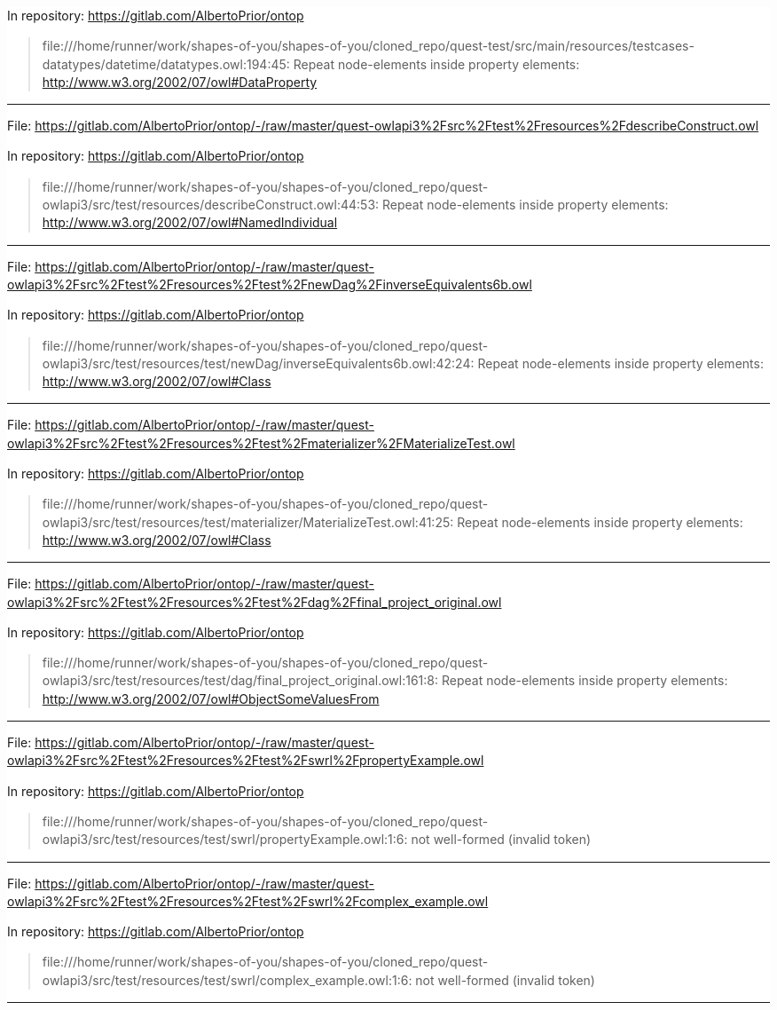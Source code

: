 In repository: https://gitlab.com/AlbertoPrior/ontop
> file:///home/runner/work/shapes-of-you/shapes-of-you/cloned_repo/quest-test/src/main/resources/testcases-datatypes/datetime/datatypes.owl:194:45: Repeat node-elements inside property elements: http://www.w3.org/2002/07/owl#DataProperty

---
File: https://gitlab.com/AlbertoPrior/ontop/-/raw/master/quest-owlapi3%2Fsrc%2Ftest%2Fresources%2FdescribeConstruct.owl

In repository: https://gitlab.com/AlbertoPrior/ontop
> file:///home/runner/work/shapes-of-you/shapes-of-you/cloned_repo/quest-owlapi3/src/test/resources/describeConstruct.owl:44:53: Repeat node-elements inside property elements: http://www.w3.org/2002/07/owl#NamedIndividual

---
File: https://gitlab.com/AlbertoPrior/ontop/-/raw/master/quest-owlapi3%2Fsrc%2Ftest%2Fresources%2Ftest%2FnewDag%2FinverseEquivalents6b.owl

In repository: https://gitlab.com/AlbertoPrior/ontop
> file:///home/runner/work/shapes-of-you/shapes-of-you/cloned_repo/quest-owlapi3/src/test/resources/test/newDag/inverseEquivalents6b.owl:42:24: Repeat node-elements inside property elements: http://www.w3.org/2002/07/owl#Class

---
File: https://gitlab.com/AlbertoPrior/ontop/-/raw/master/quest-owlapi3%2Fsrc%2Ftest%2Fresources%2Ftest%2Fmaterializer%2FMaterializeTest.owl

In repository: https://gitlab.com/AlbertoPrior/ontop
> file:///home/runner/work/shapes-of-you/shapes-of-you/cloned_repo/quest-owlapi3/src/test/resources/test/materializer/MaterializeTest.owl:41:25: Repeat node-elements inside property elements: http://www.w3.org/2002/07/owl#Class

---
File: https://gitlab.com/AlbertoPrior/ontop/-/raw/master/quest-owlapi3%2Fsrc%2Ftest%2Fresources%2Ftest%2Fdag%2Ffinal_project_original.owl

In repository: https://gitlab.com/AlbertoPrior/ontop
> file:///home/runner/work/shapes-of-you/shapes-of-you/cloned_repo/quest-owlapi3/src/test/resources/test/dag/final_project_original.owl:161:8: Repeat node-elements inside property elements: http://www.w3.org/2002/07/owl#ObjectSomeValuesFrom

---
File: https://gitlab.com/AlbertoPrior/ontop/-/raw/master/quest-owlapi3%2Fsrc%2Ftest%2Fresources%2Ftest%2Fswrl%2FpropertyExample.owl

In repository: https://gitlab.com/AlbertoPrior/ontop
> file:///home/runner/work/shapes-of-you/shapes-of-you/cloned_repo/quest-owlapi3/src/test/resources/test/swrl/propertyExample.owl:1:6: not well-formed (invalid token)

---
File: https://gitlab.com/AlbertoPrior/ontop/-/raw/master/quest-owlapi3%2Fsrc%2Ftest%2Fresources%2Ftest%2Fswrl%2Fcomplex_example.owl

In repository: https://gitlab.com/AlbertoPrior/ontop
> file:///home/runner/work/shapes-of-you/shapes-of-you/cloned_repo/quest-owlapi3/src/test/resources/test/swrl/complex_example.owl:1:6: not well-formed (invalid token)

---